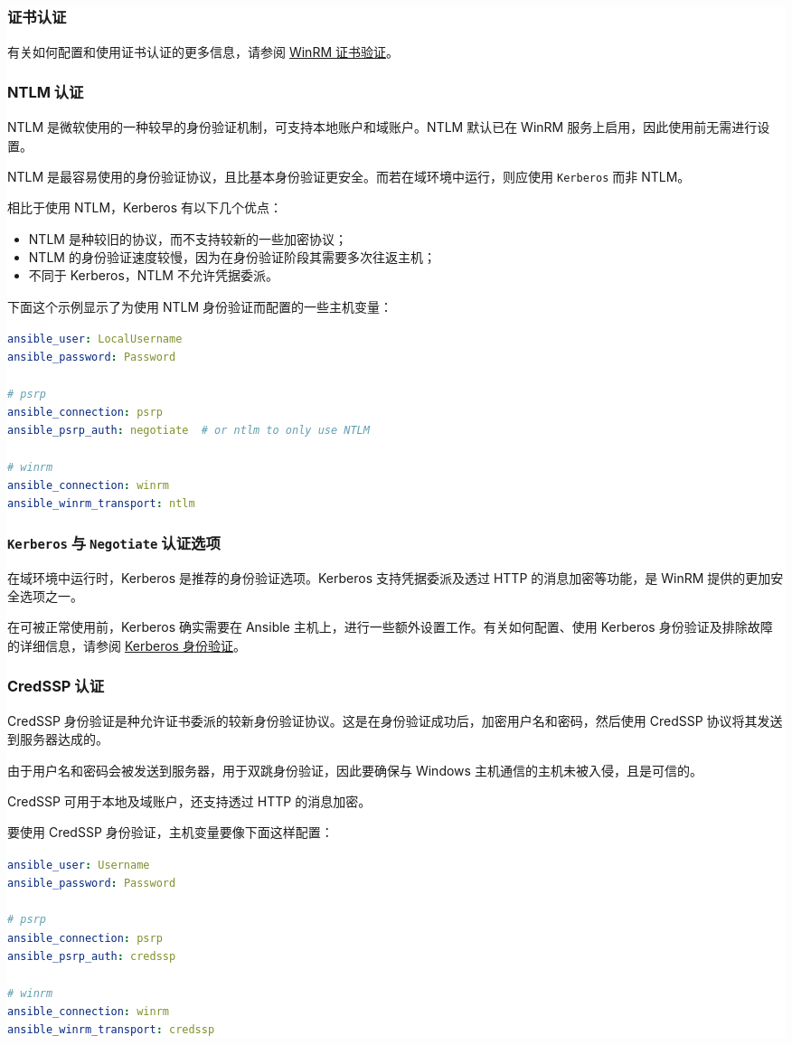### 证书认证

有关如何配置和使用证书认证的更多信息，请参阅 [WinRM 证书验证](winrm_cert.md)。


### NTLM 认证

NTLM 是微软使用的一种较早的身份验证机制，可支持本地账户和域账户。NTLM 默认已在 WinRM 服务上启用，因此使用前无需进行设置。


NTLM 是最容易使用的身份验证协议，且比基本身份验证更安全。而若在域环境中运行，则应使用 `Kerberos` 而非 NTLM。


相比于使用 NTLM，Kerberos 有以下几个优点：


- NTLM 是种较旧的协议，而不支持较新的一些加密协议；
- NTLM 的身份验证速度较慢，因为在身份验证阶段其需要多次往返主机；
- 不同于 Kerberos，NTLM 不允许凭据委派。


下面这个示例显示了为使用 NTLM 身份验证而配置的一些主机变量：


```yaml
ansible_user: LocalUsername
ansible_password: Password

# psrp
ansible_connection: psrp
ansible_psrp_auth: negotiate  # or ntlm to only use NTLM

# winrm
ansible_connection: winrm
ansible_winrm_transport: ntlm
```

### `Kerberos` 与 `Negotiate` 认证选项

在域环境中运行时，Kerberos 是推荐的身份验证选项。Kerberos 支持凭据委派及透过 HTTP 的消息加密等功能，是 WinRM 提供的更加安全选项之一。


在可被正常使用前，Kerberos 确实需要在 Ansible 主机上，进行一些额外设置工作。有关如何配置、使用 Kerberos 身份验证及排除故障的详细信息，请参阅 [Kerberos 身份验证](kerberos.md)。


### CredSSP 认证

CredSSP 身份验证是种允许证书委派的较新身份验证协议。这是在身份验证成功后，加密用户名和密码，然后使用 CredSSP 协议将其发送到服务器达成的。

由于用户名和密码会被发送到服务器，用于双跳身份验证，因此要确保与 Windows 主机通信的主机未被入侵，且是可信的。

CredSSP 可用于本地及域账户，还支持透过 HTTP 的消息加密。

要使用 CredSSP 身份验证，主机变量要像下面这样配置：


```yaml
ansible_user: Username
ansible_password: Password

# psrp
ansible_connection: psrp
ansible_psrp_auth: credssp

# winrm
ansible_connection: winrm
ansible_winrm_transport: credssp
```
